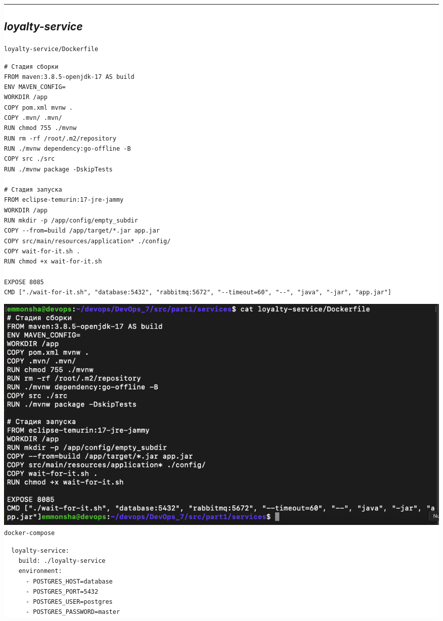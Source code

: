 ******
## **_loyalty-service_**

`loyalty-service/Dockerfile`

```
# Стадия сборки
FROM maven:3.8.5-openjdk-17 AS build
ENV MAVEN_CONFIG=
WORKDIR /app
COPY pom.xml mvnw .
COPY .mvn/ .mvn/
RUN chmod 755 ./mvnw
RUN rm -rf /root/.m2/repository
RUN ./mvnw dependency:go-offline -B
COPY src ./src
RUN ./mvnw package -DskipTests

# Стадия запуска
FROM eclipse-temurin:17-jre-jammy
WORKDIR /app
RUN mkdir -p /app/config/empty_subdir
COPY --from=build /app/target/*.jar app.jar
COPY src/main/resources/application* ./config/
COPY wait-for-it.sh .
RUN chmod +x wait-for-it.sh

EXPOSE 8085
CMD ["./wait-for-it.sh", "database:5432", "rabbitmq:5672", "--timeout=60", "--", "java", "-jar", "app.jar"]
```
![loyalty-service/Dockerfile](./images/part1/loyalty-service/Dockerfile.png) </br>
`docker-compose`
```
  loyalty-service:
    build: ./loyalty-service
    environment:
      - POSTGRES_HOST=database
      - POSTGRES_PORT=5432
      - POSTGRES_USER=postgres
      - POSTGRES_PASSWORD=master
```